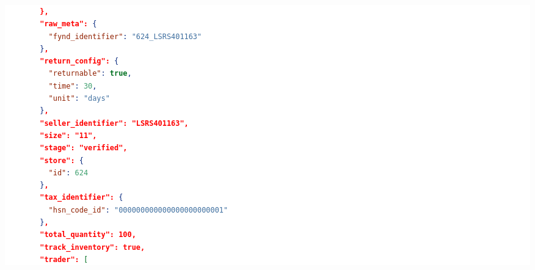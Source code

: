 ```json
        },
        "raw_meta": {
          "fynd_identifier": "624_LSRS401163"
        },
        "return_config": {
          "returnable": true,
          "time": 30,
          "unit": "days"
        },
        "seller_identifier": "LSRS401163",
        "size": "11",
        "stage": "verified",
        "store": {
          "id": 624
        },
        "tax_identifier": {
          "hsn_code_id": "000000000000000000000001"
        },
        "total_quantity": 100,
        "track_inventory": true,
        "trader": [
